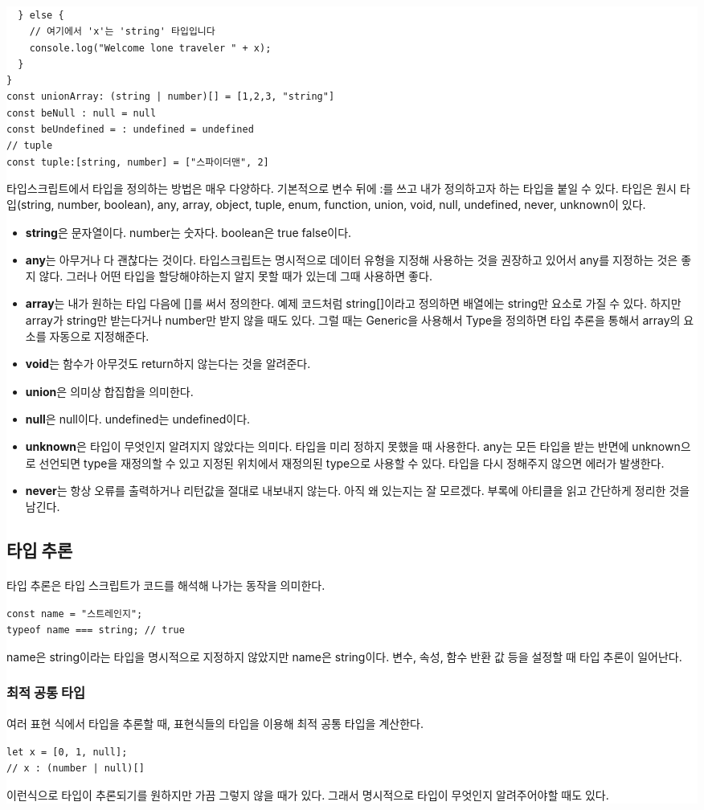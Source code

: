 ```tsx
  } else {
    // 여기에서 'x'는 'string' 타입입니다
    console.log("Welcome lone traveler " + x);
  }
}
const unionArray: (string | number)[] = [1,2,3, "string"]
const beNull : null = null
const beUndefined = : undefined = undefined
// tuple
const tuple:[string, number] = ["스파이더맨", 2]
```

타입스크립트에서 타입을 정의하는 방법은 매우 다양하다. 기본적으로 변수 뒤에 :를 쓰고 내가 정의하고자 하는 타입을 붙일 수 있다. 타입은 원시 타입(string, number, boolean), any, array, object, tuple, enum, function, union, void, null, undefined, never, unknown이 있다.

- **string**은 문자열이다. number는 숫자다. boolean은 true false이다.

- **any**는 아무거나 다 괜찮다는 것이다. 타입스크립트는 명시적으로 데이터 유형을 지정해 사용하는 것을 권장하고 있어서 any를 지정하는 것은 좋지 않다. 그러나 어떤 타입을 할당해야하는지 알지 못할 때가 있는데 그때 사용하면 좋다.

- **array**는 내가 원하는 타입 다음에 []를 써서 정의한다. 예제 코드처럼 string[]이라고 정의하면 배열에는 string만 요소로 가질 수 있다. 하지만 array가 string만 받는다거나 number만 받지 않을 때도 있다. 그럴 때는 Generic을 사용해서 Type을 정의하면 타입 추론을 통해서 array의 요소를 자동으로 지정해준다.

- **void**는 함수가 아무것도 return하지 않는다는 것을 알려준다.

- **union**은 의미상 합집합을 의미한다.

- **null**은 null이다. undefined는 undefined이다.

- **unknown**은 타입이 무엇인지 알려지지 않았다는 의미다. 타입을 미리 정하지 못했을 때 사용한다. any는 모든 타입을 받는 반면에 unknown으로 선언되면 type을 재정의할 수 있고 지정된 위치에서 재정의된 type으로 사용할 수 있다. 타입을 다시 정해주지 않으면 에러가 발생한다.

- **never**는 항상 오류를 출력하거나 리턴값을 절대로 내보내지 않는다. 아직 왜 있는지는 잘 모르겠다. 부록에 아티클을 읽고 간단하게 정리한 것을 남긴다.

## 타입 추론

타입 추론은 타입 스크립트가 코드를 해석해 나가는 동작을 의미한다.

```tsx
const name = "스트레인지";
typeof name === string; // true
```

name은 string이라는 타입을 명시적으로 지정하지 않았지만 name은 string이다. 변수, 속성, 함수 반환 값 등을 설정할 때 타입 추론이 일어난다.

### 최적 공통 타입

여러 표현 식에서 타입을 추론할 때, 표현식들의 타입을 이용해 최적 공통 타입을 계산한다.

```tsx
let x = [0, 1, null];
// x : (number | null)[]
```

이런식으로 타입이 추론되기를 원하지만 가끔 그렇지 않을 때가 있다. 그래서 명시적으로 타입이 무엇인지 알려주어야할 때도 있다.


  [key: string]: string;
  [key: string]: T;